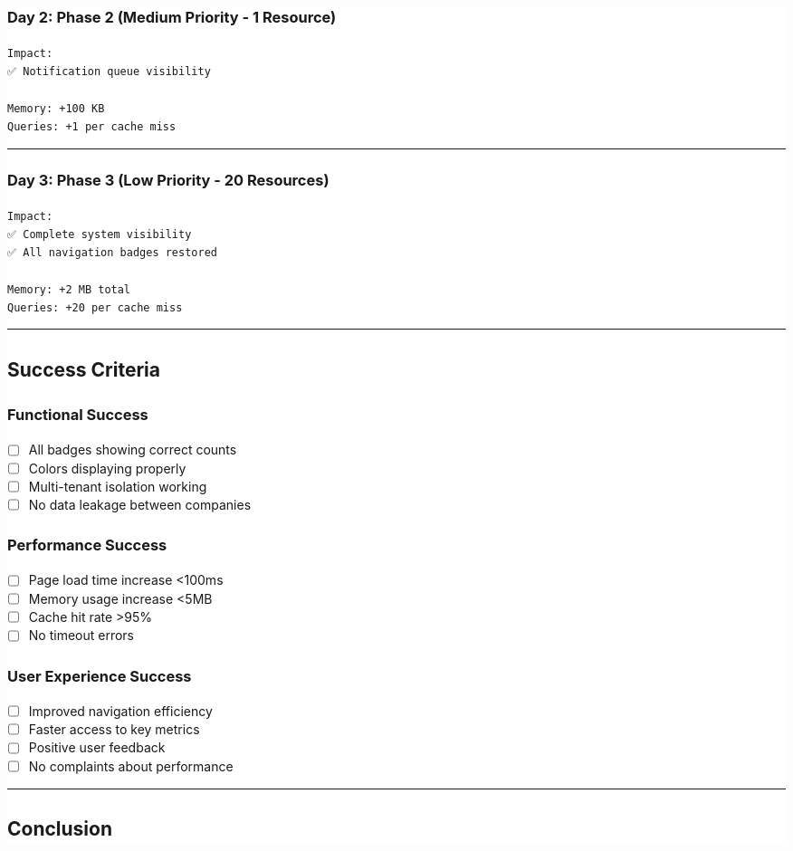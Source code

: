 
### Day 2: Phase 2 (Medium Priority - 1 Resource)

```
Impact:
✅ Notification queue visibility

Memory: +100 KB
Queries: +1 per cache miss
```

---

### Day 3: Phase 3 (Low Priority - 20 Resources)

```
Impact:
✅ Complete system visibility
✅ All navigation badges restored

Memory: +2 MB total
Queries: +20 per cache miss
```

---

## Success Criteria

### Functional Success

- [ ] All badges showing correct counts
- [ ] Colors displaying properly
- [ ] Multi-tenant isolation working
- [ ] No data leakage between companies

### Performance Success

- [ ] Page load time increase <100ms
- [ ] Memory usage increase <5MB
- [ ] Cache hit rate >95%
- [ ] No timeout errors

### User Experience Success

- [ ] Improved navigation efficiency
- [ ] Faster access to key metrics
- [ ] Positive user feedback
- [ ] No complaints about performance

---

## Conclusion
